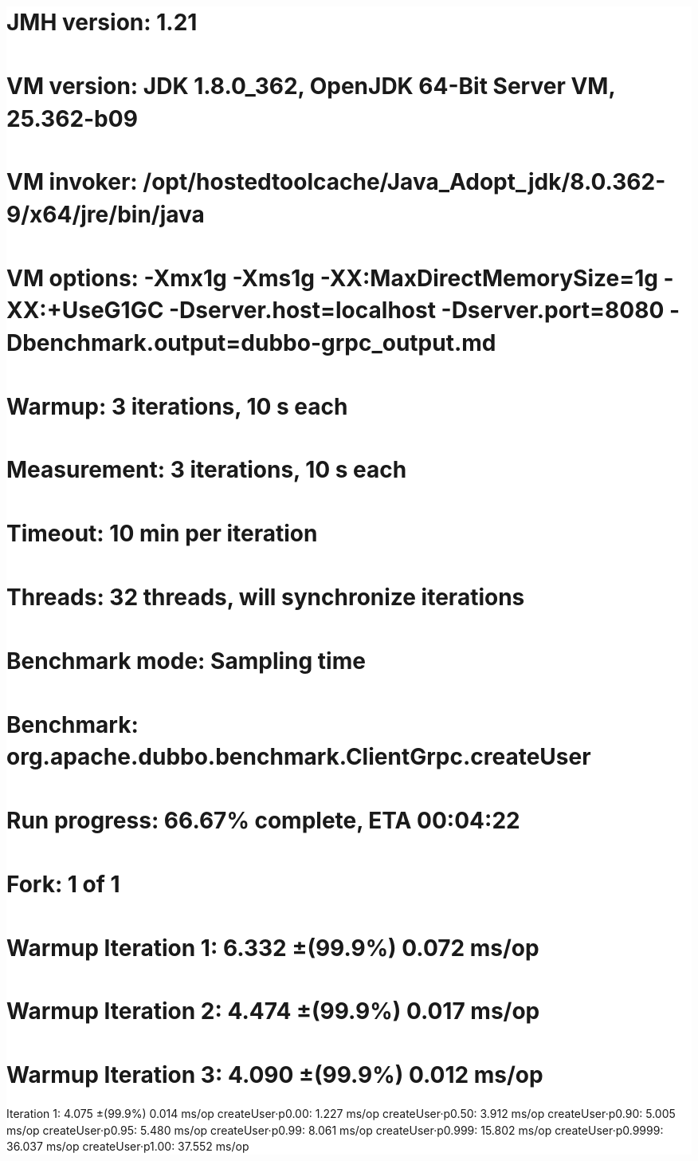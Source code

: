 
# JMH version: 1.21
# VM version: JDK 1.8.0_362, OpenJDK 64-Bit Server VM, 25.362-b09
# VM invoker: /opt/hostedtoolcache/Java_Adopt_jdk/8.0.362-9/x64/jre/bin/java
# VM options: -Xmx1g -Xms1g -XX:MaxDirectMemorySize=1g -XX:+UseG1GC -Dserver.host=localhost -Dserver.port=8080 -Dbenchmark.output=dubbo-grpc_output.md
# Warmup: 3 iterations, 10 s each
# Measurement: 3 iterations, 10 s each
# Timeout: 10 min per iteration
# Threads: 32 threads, will synchronize iterations
# Benchmark mode: Sampling time
# Benchmark: org.apache.dubbo.benchmark.ClientGrpc.createUser

# Run progress: 66.67% complete, ETA 00:04:22
# Fork: 1 of 1
# Warmup Iteration   1: 6.332 ±(99.9%) 0.072 ms/op
# Warmup Iteration   2: 4.474 ±(99.9%) 0.017 ms/op
# Warmup Iteration   3: 4.090 ±(99.9%) 0.012 ms/op
Iteration   1: 4.075 ±(99.9%) 0.014 ms/op
                 createUser·p0.00:   1.227 ms/op
                 createUser·p0.50:   3.912 ms/op
                 createUser·p0.90:   5.005 ms/op
                 createUser·p0.95:   5.480 ms/op
                 createUser·p0.99:   8.061 ms/op
                 createUser·p0.999:  15.802 ms/op
                 createUser·p0.9999: 36.037 ms/op
                 createUser·p1.00:   37.552 ms/op
